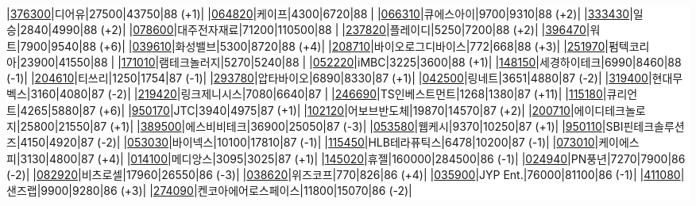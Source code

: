 |[376300](https://finance.daum.net/quotes/A376300)|디어유|27500|43750|88 (+1)|
|[064820](https://finance.daum.net/quotes/A064820)|케이프|4300|6720|88 |
|[066310](https://finance.daum.net/quotes/A066310)|큐에스아이|9700|9310|88 (+2)|
|[333430](https://finance.daum.net/quotes/A333430)|일승|2840|4990|88 (+2)|
|[078600](https://finance.daum.net/quotes/A078600)|대주전자재료|71200|110500|88 |
|[237820](https://finance.daum.net/quotes/A237820)|플레이디|5250|7200|88 (+2)|
|[396470](https://finance.daum.net/quotes/A396470)|워트|7900|9540|88 (+6)|
|[039610](https://finance.daum.net/quotes/A039610)|화성밸브|5300|8720|88 (+4)|
|[208710](https://finance.daum.net/quotes/A208710)|바이오로그디바이스|772|668|88 (+3)|
|[251970](https://finance.daum.net/quotes/A251970)|펌텍코리아|23900|41550|88 |
|[171010](https://finance.daum.net/quotes/A171010)|램테크놀러지|5270|5240|88 |
|[052220](https://finance.daum.net/quotes/A052220)|iMBC|3225|3600|88 (+1)|
|[148150](https://finance.daum.net/quotes/A148150)|세경하이테크|6990|8460|88 (-1)|
|[204610](https://finance.daum.net/quotes/A204610)|티쓰리|1250|1754|87 (-1)|
|[293780](https://finance.daum.net/quotes/A293780)|압타바이오|6890|8330|87 (+1)|
|[042500](https://finance.daum.net/quotes/A042500)|링네트|3651|4880|87 (-2)|
|[319400](https://finance.daum.net/quotes/A319400)|현대무벡스|3160|4080|87 (-2)|
|[219420](https://finance.daum.net/quotes/A219420)|링크제니시스|7080|6640|87 |
|[246690](https://finance.daum.net/quotes/A246690)|TS인베스트먼트|1268|1380|87 (+11)|
|[115180](https://finance.daum.net/quotes/A115180)|큐리언트|4265|5880|87 (+6)|
|[950170](https://finance.daum.net/quotes/A950170)|JTC|3940|4975|87 (+1)|
|[102120](https://finance.daum.net/quotes/A102120)|어보브반도체|19870|14570|87 (+2)|
|[200710](https://finance.daum.net/quotes/A200710)|에이디테크놀로지|25800|21550|87 (+1)|
|[389500](https://finance.daum.net/quotes/A389500)|에스비비테크|36900|25050|87 (-3)|
|[053580](https://finance.daum.net/quotes/A053580)|웹케시|9370|10250|87 (+1)|
|[950110](https://finance.daum.net/quotes/A950110)|SBI핀테크솔루션즈|4150|4920|87 (-2)|
|[053030](https://finance.daum.net/quotes/A053030)|바이넥스|10100|17810|87 (-1)|
|[115450](https://finance.daum.net/quotes/A115450)|HLB테라퓨틱스|6478|10200|87 (-1)|
|[073010](https://finance.daum.net/quotes/A073010)|케이에스피|3130|4800|87 (+4)|
|[014100](https://finance.daum.net/quotes/A014100)|메디앙스|3095|3025|87 (+1)|
|[145020](https://finance.daum.net/quotes/A145020)|휴젤|160000|284500|86 (-1)|
|[024940](https://finance.daum.net/quotes/A024940)|PN풍년|7270|7900|86 (-2)|
|[082920](https://finance.daum.net/quotes/A082920)|비츠로셀|17960|26550|86 (-3)|
|[038620](https://finance.daum.net/quotes/A038620)|위즈코프|770|826|86 (+4)|
|[035900](https://finance.daum.net/quotes/A035900)|JYP Ent.|76000|81100|86 (-1)|
|[411080](https://finance.daum.net/quotes/A411080)|샌즈랩|9900|9280|86 (+3)|
|[274090](https://finance.daum.net/quotes/A274090)|켄코아에어로스페이스|11800|15070|86 (-2)|